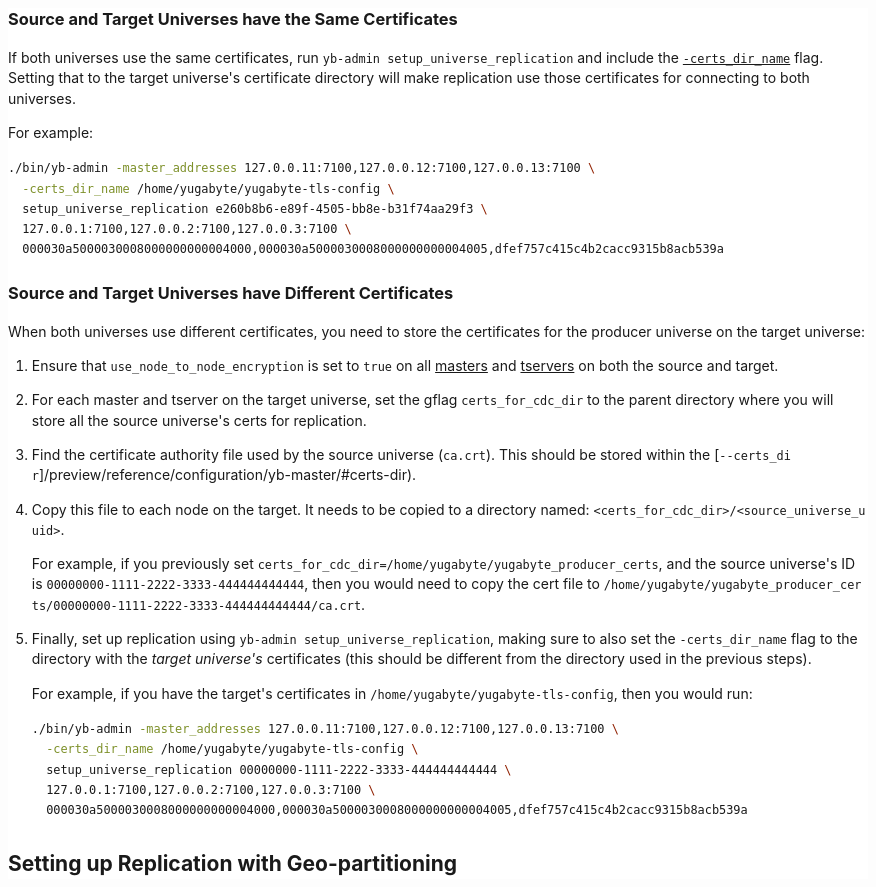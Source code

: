 ### Source and Target Universes have the Same Certificates

If both universes use the same certificates, run `yb-admin setup_universe_replication` and include the [`-certs_dir_name`](../../../admin/yb-admin#syntax) flag. Setting that to the target universe's certificate directory will make replication use those certificates for connecting to both universes.

For example:

```sh
./bin/yb-admin -master_addresses 127.0.0.11:7100,127.0.0.12:7100,127.0.0.13:7100 \
  -certs_dir_name /home/yugabyte/yugabyte-tls-config \
  setup_universe_replication e260b8b6-e89f-4505-bb8e-b31f74aa29f3 \
  127.0.0.1:7100,127.0.0.2:7100,127.0.0.3:7100 \
  000030a5000030008000000000004000,000030a5000030008000000000004005,dfef757c415c4b2cacc9315b8acb539a
```

### Source and Target Universes have Different Certificates

When both universes use different certificates, you need to store the certificates for the producer universe on the target universe:

1. Ensure that `use_node_to_node_encryption` is set to `true` on all [masters](../../reference/configuration/yb-master/#use-node-to-node-encryption) and [tservers](../../reference/configuration/yb-tserver/#use-node-to-node-encryption) on both the source and target.

1. For each master and tserver on the target universe, set the gflag `certs_for_cdc_dir` to the parent directory where you will store all the source universe's certs for replication.

1. Find the certificate authority file used by the source universe (`ca.crt`). This should be stored within the [`--certs_dir`]/preview/reference/configuration/yb-master/#certs-dir).

1. Copy this file to each node on the target. It needs to be copied to a directory named: `<certs_for_cdc_dir>/<source_universe_uuid>`.

    For example, if you previously set `certs_for_cdc_dir=/home/yugabyte/yugabyte_producer_certs`, and the source universe's ID is `00000000-1111-2222-3333-444444444444`, then you would need to copy the cert file to `/home/yugabyte/yugabyte_producer_certs/00000000-1111-2222-3333-444444444444/ca.crt`.

1. Finally, set up replication using `yb-admin setup_universe_replication`, making sure to also set the `-certs_dir_name` flag to the directory with the *target universe's* certificates (this should be different from the directory used in the previous steps).

    For example, if you have the target's certificates in `/home/yugabyte/yugabyte-tls-config`, then you would run:

    ```sh
    ./bin/yb-admin -master_addresses 127.0.0.11:7100,127.0.0.12:7100,127.0.0.13:7100 \
      -certs_dir_name /home/yugabyte/yugabyte-tls-config \
      setup_universe_replication 00000000-1111-2222-3333-444444444444 \
      127.0.0.1:7100,127.0.0.2:7100,127.0.0.3:7100 \
      000030a5000030008000000000004000,000030a5000030008000000000004005,dfef757c415c4b2cacc9315b8acb539a
    ```

## Setting up Replication with Geo-partitioning
